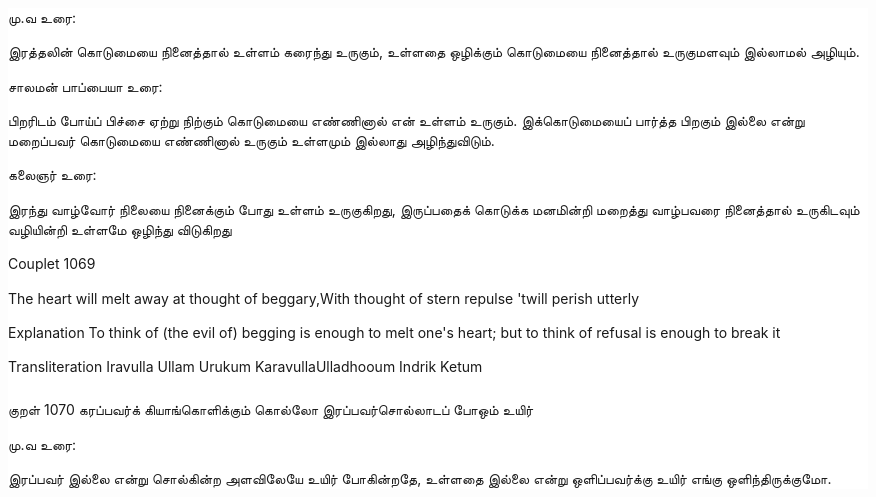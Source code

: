 
மு.வ உரை:

இரத்தலின் கொடுமையை  நினைத்தால் உள்ளம் கரைந்து உருகும், உள்ளதை ஒழிக்கும் கொடுமையை நினைத்தால் உருகுமளவும் இல்லாமல் அழியும்.




சாலமன் பாப்பையா உரை:

பிறரிடம் போய்ப் பிச்சை ஏற்று நிற்கும் கொடுமையை எண்ணினால்  என் உள்ளம் உருகும். இக்கொடுமையைப் பார்த்த பிறகும் இல்லை  என்று மறைப்பவர் கொடுமையை எண்ணினால் உருகும் உள்ளமும் இல்லாது அழிந்துவிடும்.




கலைஞர் உரை:

இரந்து வாழ்வோர் நிலையை நினைக்கும் போது உள்ளம் உருகுகிறது, இருப்பதைக் கொடுக்க மனமின்றி மறைத்து வாழ்பவரை நினைத்தால் உருகிடவும் வழியின்றி உள்ளமே ஒழிந்து விடுகிறது




Couplet
1069


The heart will melt away at thought of beggary,With thought of stern repulse 'twill perish utterly




Explanation
To think of (the evil of) begging is enough to melt one's heart; but to think of refusal is enough to break it




Transliteration
Iravulla Ullam  Urukum  KaravullaUlladhooum  Indrik  Ketum




###













குறள்
1070
 கரப்பவர்க் கியாங்கொளிக்கும் கொல்லோ இரப்பவர்சொல்லாடப் போஒம் உயிர்




மு.வ உரை:

இரப்பவர் இல்லை என்று சொல்கின்ற அளவிலேயே உயிர் போகின்றதே, உள்ளதை இல்லை என்று ஒளிப்பவர்க்கு உயிர் எங்கு ஒளிந்திருக்குமோ.
